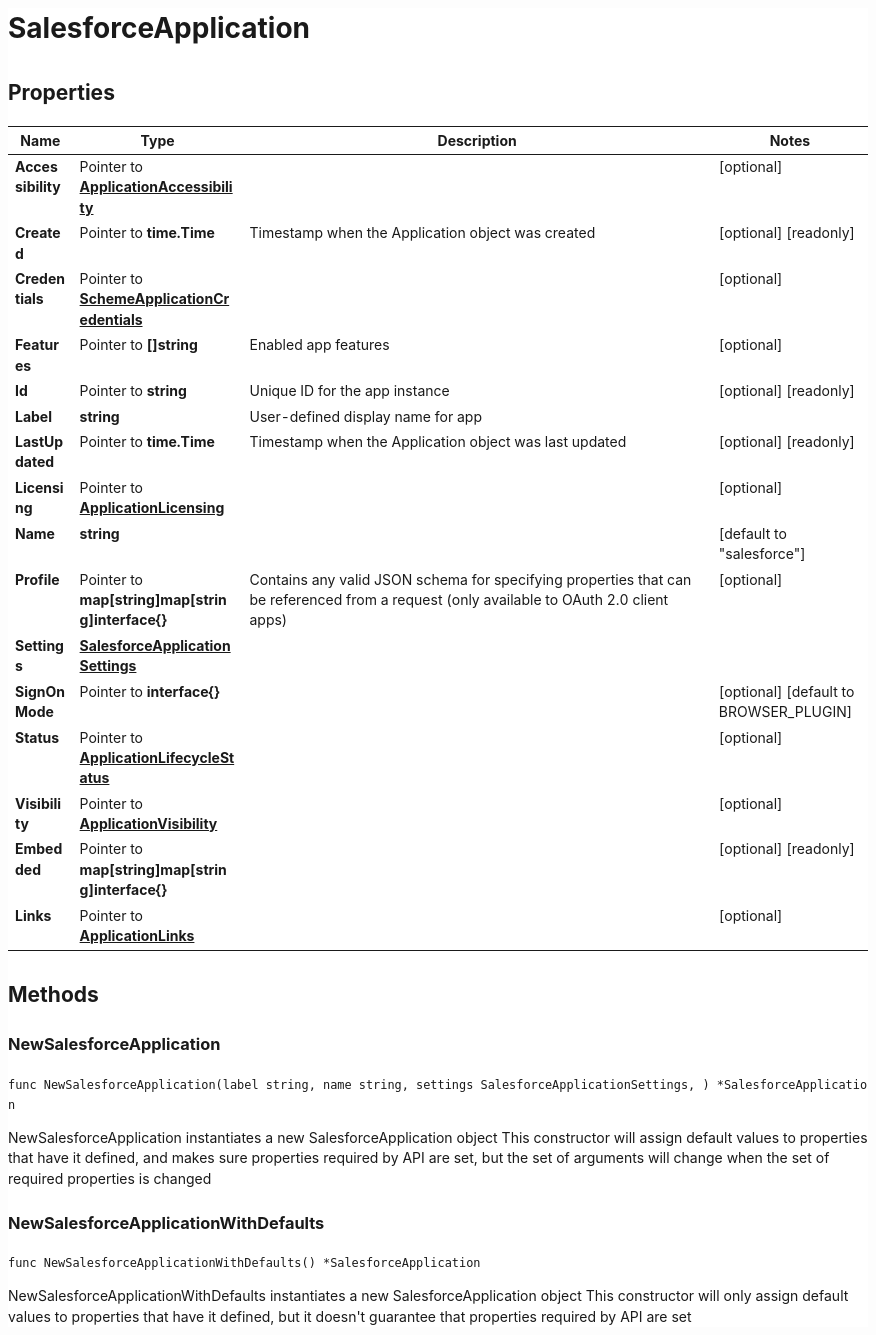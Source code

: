 # SalesforceApplication

## Properties

Name | Type | Description | Notes
------------ | ------------- | ------------- | -------------
**Accessibility** | Pointer to [**ApplicationAccessibility**](ApplicationAccessibility.md) |  | [optional] 
**Created** | Pointer to **time.Time** | Timestamp when the Application object was created | [optional] [readonly] 
**Credentials** | Pointer to [**SchemeApplicationCredentials**](SchemeApplicationCredentials.md) |  | [optional] 
**Features** | Pointer to **[]string** | Enabled app features | [optional] 
**Id** | Pointer to **string** | Unique ID for the app instance | [optional] [readonly] 
**Label** | **string** | User-defined display name for app | 
**LastUpdated** | Pointer to **time.Time** | Timestamp when the Application object was last updated | [optional] [readonly] 
**Licensing** | Pointer to [**ApplicationLicensing**](ApplicationLicensing.md) |  | [optional] 
**Name** | **string** |  | [default to "salesforce"]
**Profile** | Pointer to **map[string]map[string]interface{}** | Contains any valid JSON schema for specifying properties that can be referenced from a request (only available to OAuth 2.0 client apps) | [optional] 
**Settings** | [**SalesforceApplicationSettings**](SalesforceApplicationSettings.md) |  | 
**SignOnMode** | Pointer to **interface{}** |  | [optional] [default to BROWSER_PLUGIN]
**Status** | Pointer to [**ApplicationLifecycleStatus**](ApplicationLifecycleStatus.md) |  | [optional] 
**Visibility** | Pointer to [**ApplicationVisibility**](ApplicationVisibility.md) |  | [optional] 
**Embedded** | Pointer to **map[string]map[string]interface{}** |  | [optional] [readonly] 
**Links** | Pointer to [**ApplicationLinks**](ApplicationLinks.md) |  | [optional] 

## Methods

### NewSalesforceApplication

`func NewSalesforceApplication(label string, name string, settings SalesforceApplicationSettings, ) *SalesforceApplication`

NewSalesforceApplication instantiates a new SalesforceApplication object
This constructor will assign default values to properties that have it defined,
and makes sure properties required by API are set, but the set of arguments
will change when the set of required properties is changed

### NewSalesforceApplicationWithDefaults

`func NewSalesforceApplicationWithDefaults() *SalesforceApplication`

NewSalesforceApplicationWithDefaults instantiates a new SalesforceApplication object
This constructor will only assign default values to properties that have it defined,
but it doesn't guarantee that properties required by API are set
